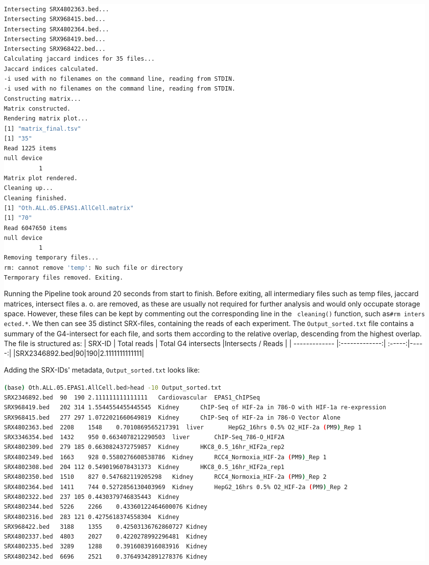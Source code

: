 ```sh
Intersecting SRX4802363.bed...
Intersecting SRX968415.bed...
Intersecting SRX4802364.bed...
Intersecting SRX968419.bed...
Intersecting SRX968422.bed...
Calculating jaccard indices for 35 files...
Jaccard indices calculated.
-i used with no filenames on the command line, reading from STDIN.
-i used with no filenames on the command line, reading from STDIN.
Constructing matrix...
Matrix constructed.
Rendering matrix plot...
[1] "matrix_final.tsv"
[1] "35"
Read 1225 items
null device 
          1 
Matrix plot rendered.
Cleaning up...
Cleaning finished.
[1] "Oth.ALL.05.EPAS1.AllCell.matrix"
[1] "70"
Read 6047650 items
null device 
          1 
Removing temporary files...
rm: cannot remove 'temp': No such file or directory
Termporary files removed. Exiting.
```
Running the Pipeline took around 20 seconds from start to finish. Before exiting, all intermediary files such as temp files, jaccard matrices, intersect files a. o. are removed, as these are usually not required for further analysis and would only occupate storage space. However, these files can be kept by commenting out the corresponding line in the ``` cleaning()``` function, such as``` #rm intersected.* ```. We then can see 35 distinct SRX-files, containing the reads of each experiment. The ```Output_sorted.txt``` file contains a summary of the G4-intersect for each file, and sorts them according to the relative overlap, descending from the highest overlap. The file is structured as:
| SRX-ID        | Total reads       | Total G4 intersects  |Intersects / Reads |
| ------------- |:-------------:| :-----:|-----:| 
|SRX2346892.bed|90|190|2.1111111111111|


Adding the SRX-IDs' metadata, ```Output_sorted.txt``` looks like:
```sh
(base) Oth.ALL.05.EPAS1.AllCell.bed>head -10 Output_sorted.txt 
SRX2346892.bed	90	190	2.111111111111111	Cardiovascular	EPAS1_ChIPSeq
SRX968419.bed	202	314	1.5544554455445545	Kidney		ChIP-Seq of HIF-2a in 786-O with HIF-1a re-expression
SRX968415.bed	277	297	1.0722021660649819	Kidney		ChIP-Seq of HIF-2a in 786-O Vector Alone
SRX4802363.bed	2208	1548	0.7010869565217391	liver		HepG2_16hrs 0.5% O2_HIF-2a (PM9)_Rep 1
SRX3346354.bed	1432	950	0.6634078212290503	liver		ChIP-Seq_786-O_HIF2A
SRX4802309.bed	279	185	0.6630824372759857	Kidney		HKC8_0.5_16hr_HIF2a_rep2
SRX4802349.bed	1663	928	0.5580276608538786	Kidney		RCC4_Normoxia_HIF-2a (PM9)_Rep 1
SRX4802308.bed	204	112	0.5490196078431373	Kidney		HKC8_0.5_16hr_HIF2a_rep1
SRX4802350.bed	1510	827	0.547682119205298	Kidney		RCC4_Normoxia_HIF-2a (PM9)_Rep 2
SRX4802364.bed	1411	744	0.5272856130403969	Kidney		HepG2_16hrs 0.5% O2_HIF-2a (PM9)_Rep 2
SRX4802322.bed	237	105	0.4430379746835443	Kidney
SRX4802344.bed	5226	2266	0.43360122464600076	Kidney	
SRX4802316.bed	283	121	0.4275618374558304	Kidney
SRX968422.bed	3188	1355	0.42503136762860727	Kidney
SRX4802337.bed	4803	2027	0.4220278992296481	Kidney
SRX4802335.bed	3289	1288	0.3916083916083916	Kidney
SRX4802342.bed	6696	2521	0.37649342891278376	Kidney
```